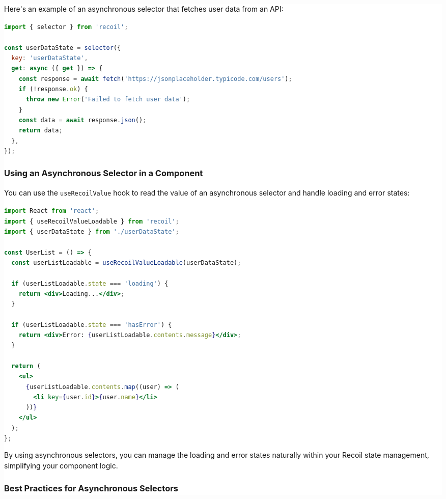 Here's an example of an asynchronous selector that fetches user data from an API:

```jsx
import { selector } from 'recoil';

const userDataState = selector({
  key: 'userDataState',
  get: async ({ get }) => {
    const response = await fetch('https://jsonplaceholder.typicode.com/users');
    if (!response.ok) {
      throw new Error('Failed to fetch user data');
    }
    const data = await response.json();
    return data;
  },
});
```

### Using an Asynchronous Selector in a Component

You can use the `useRecoilValue` hook to read the value of an asynchronous selector and handle loading and error states:

```jsx
import React from 'react';
import { useRecoilValueLoadable } from 'recoil';
import { userDataState } from './userDataState';

const UserList = () => {
  const userListLoadable = useRecoilValueLoadable(userDataState);

  if (userListLoadable.state === 'loading') {
    return <div>Loading...</div>;
  }

  if (userListLoadable.state === 'hasError') {
    return <div>Error: {userListLoadable.contents.message}</div>;
  }

  return (
    <ul>
      {userListLoadable.contents.map((user) => (
        <li key={user.id}>{user.name}</li>
      ))}
    </ul>
  );
};
```

By using asynchronous selectors, you can manage the loading and error states naturally within your Recoil state management, simplifying your component logic.

### Best Practices for Asynchronous Selectors
